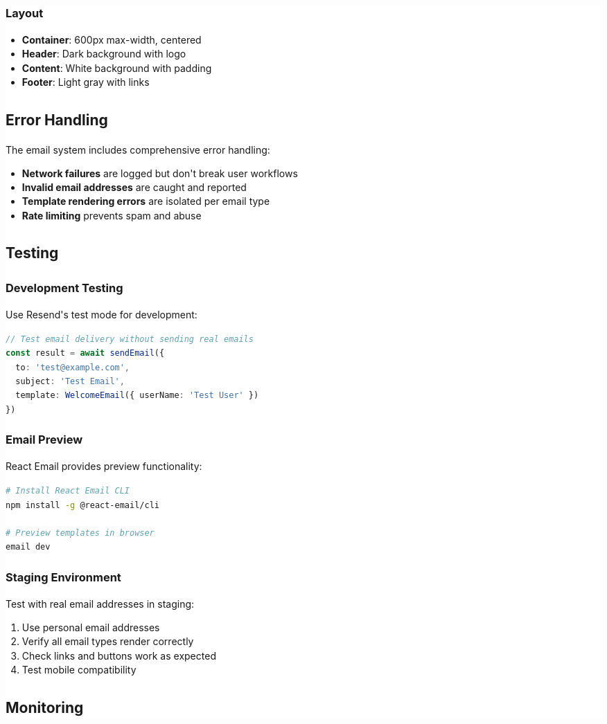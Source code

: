 ### Layout
- **Container**: 600px max-width, centered
- **Header**: Dark background with logo
- **Content**: White background with padding
- **Footer**: Light gray with links

## Error Handling

The email system includes comprehensive error handling:

- **Network failures** are logged but don't break user workflows
- **Invalid email addresses** are caught and reported
- **Template rendering errors** are isolated per email type
- **Rate limiting** prevents spam and abuse

## Testing

### Development Testing

Use Resend's test mode for development:

```typescript
// Test email delivery without sending real emails
const result = await sendEmail({
  to: 'test@example.com',
  subject: 'Test Email',
  template: WelcomeEmail({ userName: 'Test User' })
})
```

### Email Preview

React Email provides preview functionality:

```bash
# Install React Email CLI
npm install -g @react-email/cli

# Preview templates in browser
email dev
```

### Staging Environment

Test with real email addresses in staging:

1. Use personal email addresses
2. Verify all email types render correctly
3. Check links and buttons work as expected
4. Test mobile compatibility

## Monitoring
